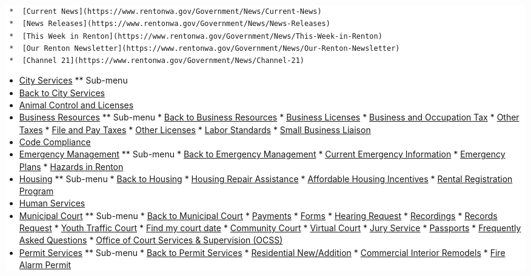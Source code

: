      *  [Current News](https://www.rentonwa.gov/Government/News/Current-News) 
     *  [News Releases](https://www.rentonwa.gov/Government/News/News-Releases) 
     *  [This Week in Renton](https://www.rentonwa.gov/Government/News/This-Week-in-Renton) 
     *  [Our Renton Newsletter](https://www.rentonwa.gov/Government/News/Our-Renton-Newsletter) 
     *  [Channel 21](https://www.rentonwa.gov/Government/News/Channel-21) 
 *  [City Services](https://www.rentonwa.gov/City-Services)  **  Sub-menu 
   *  [Back to City Services](https://www.rentonwa.gov/Government/City-Council/prince) 
   *  [Animal Control and Licenses](https://www.rentonwa.gov/City-Services/Animal-Control-and-Licenses) 
   *  [Business Resources](https://www.rentonwa.gov/City-Services/Business-Resources)  **  Sub-menu 
     *  [Back to Business Resources](https://www.rentonwa.gov/Government/City-Council/prince) 
     *  [Business Licenses](https://www.rentonwa.gov/City-Services/Business-Resources/Business-Licenses) 
     *  [Business and Occupation Tax](https://www.rentonwa.gov/City-Services/Business-Resources/Business-and-Occupation-Tax) 
     *  [Other Taxes](https://www.rentonwa.gov/City-Services/Business-Resources/Other-Taxes) 
     *  [File and Pay Taxes](https://www.rentonwa.gov/City-Services/Business-Resources/File-and-Pay-Taxes) 
     *  [Other Licenses](https://www.rentonwa.gov/City-Services/Business-Resources/Other-Licenses) 
     *  [Labor Standards](https://www.rentonwa.gov/City-Services/Business-Resources/Labor-Standards) 
     *  [Small Business Liaison](https://www.rentonwa.gov/City-Services/Business-Resources/Small-Business-Liaison) 
   *  [Code Compliance](https://www.rentonwa.gov/City-Services/Code-Compliance) 
   *  [Emergency Management](https://www.rentonwa.gov/City-Services/Emergency-Management)  **  Sub-menu 
     *  [Back to Emergency Management](https://www.rentonwa.gov/Government/City-Council/prince) 
     *  [Current Emergency Information](https://www.rentonwa.gov/City-Services/Emergency-Management/Current-Emergency-Information) 
     *  [Emergency Plans](https://www.rentonwa.gov/City-Services/Emergency-Management/Emergency-Plans) 
     *  [Hazards in Renton](https://www.rentonwa.gov/City-Services/Emergency-Management/Hazards-in-Renton) 
   *  [Housing](https://www.rentonwa.gov/City-Services/Housing)  **  Sub-menu 
     *  [Back to Housing](https://www.rentonwa.gov/Government/City-Council/prince) 
     *  [Housing Repair Assistance](https://www.rentonwa.gov/City-Services/Housing/Housing-Repair-Assistance) 
     *  [Affordable Housing Incentives](https://www.rentonwa.gov/City-Services/Housing/Housing-Incentives) 
     *  [Rental Registration Program](https://www.rentonwa.gov/City-Services/Housing/Rental-Registration) 
   *  [Human Services](https://www.rentonwa.gov/City-Services/Human-Services) 
   *  [Municipal Court](https://www.rentonwa.gov/City-Services/Municipal-Court)  **  Sub-menu 
     *  [Back to Municipal Court](https://www.rentonwa.gov/Government/City-Council/prince) 
     *  [Payments](https://www.rentonwa.gov/City-Services/Municipal-Court/Payments) 
     *  [Forms](https://www.rentonwa.gov/City-Services/Municipal-Court/Forms) 
     *  [Hearing Request](https://www.rentonwa.gov/City-Services/Municipal-Court/Hearing-Request) 
     *  [Recordings](https://www.rentonwa.gov/City-Services/Municipal-Court/Recordings) 
     *  [Records Request](https://www.rentonwa.gov/City-Services/Municipal-Court/Records-Request) 
     *  [Youth Traffic Court](https://www.rentonwa.gov/City-Services/Municipal-Court/Youth-Traffic-Court) 
     *  [Find my court date](https://www.rentonwa.gov/City-Services/Municipal-Court/Find-my-court-date) 
     *  [Community Court](https://www.rentonwa.gov/City-Services/Municipal-Court/Community-Court) 
     *  [Virtual Court](https://www.rentonwa.gov/City-Services/Municipal-Court/Virtual-Court) 
     *  [Jury Service](https://www.rentonwa.gov/City-Services/Municipal-Court/Jury-Service) 
     *  [Passports](https://www.rentonwa.gov/City-Services/Municipal-Court/Passports) 
     *  [Frequently Asked Questions](https://www.rentonwa.gov/City-Services/Municipal-Court/Frequently-Asked-Questions) 
     *  [Office of Court Services & Supervision (OCSS)](https://www.rentonwa.gov/City-Services/Municipal-Court/Office-of-Court-Services-Supervision-OCSS) 
   *  [Permit Services](https://www.rentonwa.gov/City-Services/Permit-Services)  **  Sub-menu 
     *  [Back to Permit Services](https://www.rentonwa.gov/Government/City-Council/prince) 
     *  [Residential New/Addition](https://www.rentonwa.gov/City-Services/Permit-Services/Residential-NewAddition) 
     *  [Commercial Interior Remodels](https://www.rentonwa.gov/City-Services/Permit-Services/Commercial-Interior-Remodels) 
     *  [Fire Alarm Permit](https://www.rentonwa.gov/City-Services/Permit-Services/Fire-Alarm-Permit) 